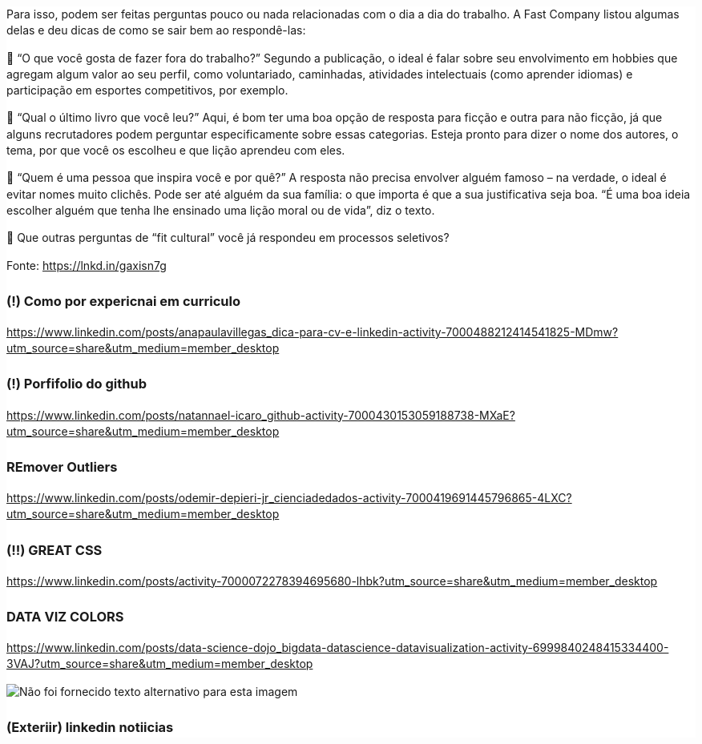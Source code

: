 Para isso, podem ser feitas perguntas pouco ou nada relacionadas com o dia a dia do trabalho. A Fast Company listou algumas delas e deu dicas de como se sair bem ao respondê-las: 

🔎 “O que você gosta de fazer fora do trabalho?” Segundo a publicação, o ideal é falar sobre seu envolvimento em hobbies que agregam algum valor ao seu perfil, como voluntariado, caminhadas, atividades intelectuais (como aprender idiomas) e participação em esportes competitivos, por exemplo. 

🔎 “Qual o último livro que você leu?” Aqui, é bom ter uma boa opção de resposta para ficção e outra para não ficção, já que alguns recrutadores podem perguntar especificamente sobre essas categorias. Esteja pronto para dizer o nome dos autores, o tema, por que você os escolheu e que lição aprendeu com eles. 

🔎 “Quem é uma pessoa que inspira você e por quê?” A resposta não precisa envolver alguém famoso – na verdade, o ideal é evitar nomes muito clichês. Pode ser até alguém da sua família: o que importa é que a sua justificativa seja boa. “É uma boa ideia escolher alguém que tenha lhe ensinado uma lição moral ou de vida”, diz o texto. 

💬 Que outras perguntas de “fit cultural” você já respondeu em processos seletivos? 

Fonte: 
https://lnkd.in/gaxisn7g 





### (!) Como por expericnai em curriculo

https://www.linkedin.com/posts/anapaulavillegas_dica-para-cv-e-linkedin-activity-7000488212414541825-MDmw?utm_source=share&utm_medium=member_desktop

### (!) Porfifolio do github

https://www.linkedin.com/posts/natannael-icaro_github-activity-7000430153059188738-MXaE?utm_source=share&utm_medium=member_desktop

### REmover Outliers

https://www.linkedin.com/posts/odemir-depieri-jr_cienciadedados-activity-7000419691445796865-4LXC?utm_source=share&utm_medium=member_desktop



### (!!) GREAT CSS

https://www.linkedin.com/posts/activity-7000072278394695680-lhbk?utm_source=share&utm_medium=member_desktop



### DATA VIZ COLORS

https://www.linkedin.com/posts/data-science-dojo_bigdata-datascience-datavisualization-activity-6999840248415334400-3VAJ?utm_source=share&utm_medium=member_desktop

![Não foi fornecido texto alternativo para esta imagem](https://media-exp1.licdn.com/dms/image/C4D22AQE8WGUAbLEcEA/feedshare-shrink_800/0/1668891960773?e=1672272000&v=beta&t=S1tGdu5DbVn80Zhw_jxFKjNMklV7TS8QRxL_Qf8jk24)

### (Exteriir) linkedin notiicias
